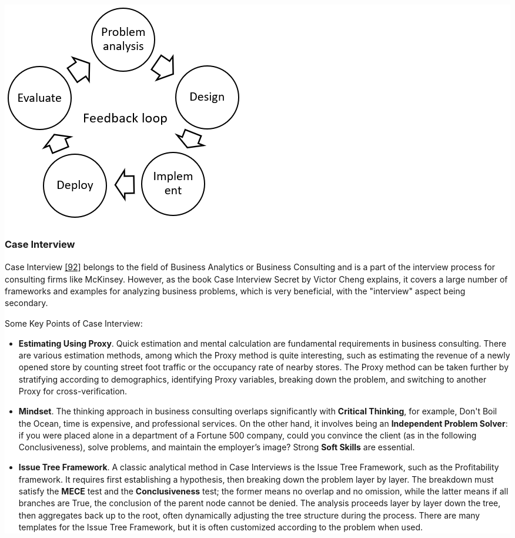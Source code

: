 
![Architecture design feedback loop](/images/arch-design-process-loop.png "Architecture design feedback loop")

### Case Interview

Case Interview [\[92\]](.) belongs to the field of Business Analytics or Business Consulting and is a part of the interview process for consulting firms like McKinsey. However, as the book Case Interview Secret by Victor Cheng explains, it covers a large number of frameworks and examples for analyzing business problems, which is very beneficial, with the "interview" aspect being secondary.

Some Key Points of Case Interview:

*   **Estimating Using Proxy**. Quick estimation and mental calculation are fundamental requirements in business consulting. There are various estimation methods, among which the Proxy method is quite interesting, such as estimating the revenue of a newly opened store by counting street foot traffic or the occupancy rate of nearby stores. The Proxy method can be taken further by stratifying according to demographics, identifying Proxy variables, breaking down the problem, and switching to another Proxy for cross-verification.
    
*   **Mindset**. The thinking approach in business consulting overlaps significantly with **Critical Thinking**, for example, Don't Boil the Ocean, time is expensive, and professional services. On the other hand, it involves being an **Independent Problem Solver**: if you were placed alone in a department of a Fortune 500 company, could you convince the client (as in the following Conclusiveness), solve problems, and maintain the employer’s image? Strong **Soft Skills** are essential.
    
*   **Issue Tree Framework**. A classic analytical method in Case Interviews is the Issue Tree Framework, such as the Profitability framework. It requires first establishing a hypothesis, then breaking down the problem layer by layer. The breakdown must satisfy the **MECE** test and the **Conclusiveness** test; the former means no overlap and no omission, while the latter means if all branches are True, the conclusion of the parent node cannot be denied. The analysis proceeds layer by layer down the tree, then aggregates back up to the root, often dynamically adjusting the tree structure during the process. There are many templates for the Issue Tree Framework, but it is often customized according to the problem when used.
    
